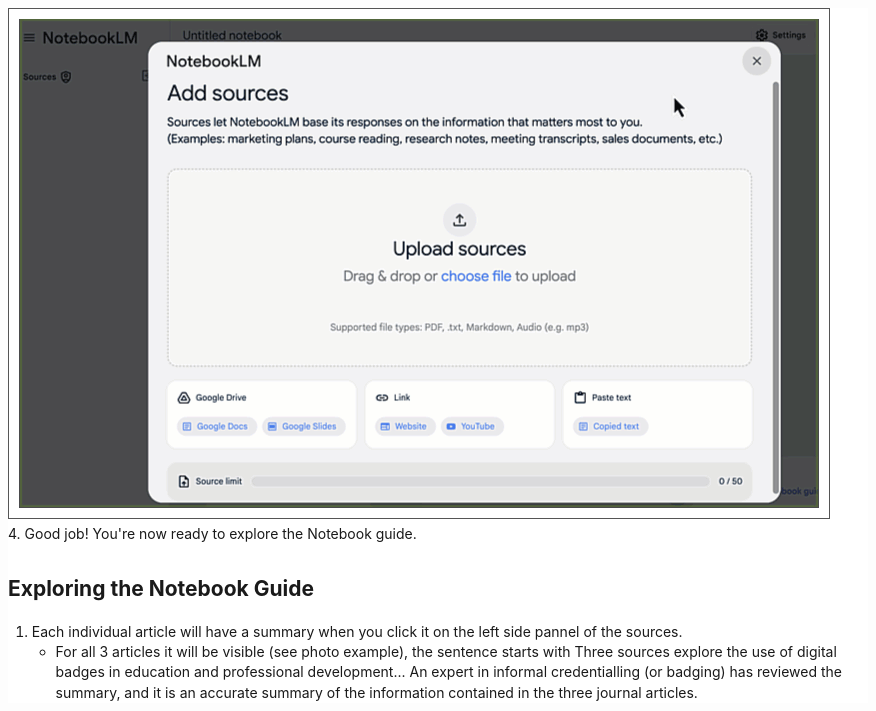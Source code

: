 <img src="images/nblm-add-docs.gif" style="width:800px;padding:10px;border: 1px solid #555;" alt="Add documents"><br>
4. Good job! You're now ready to explore the Notebook guide.
   
## Exploring the Notebook Guide 
1. Each individual article will have a summary when you click it on the left side pannel of the sources.
   - For all 3 articles it will be visible (see photo example), the sentence starts with Three sources explore the use of digital badges in education and professional development... An expert in informal credentialling (or badging) has reviewed the summary, and it is an accurate summary of the information contained in the three journal articles.